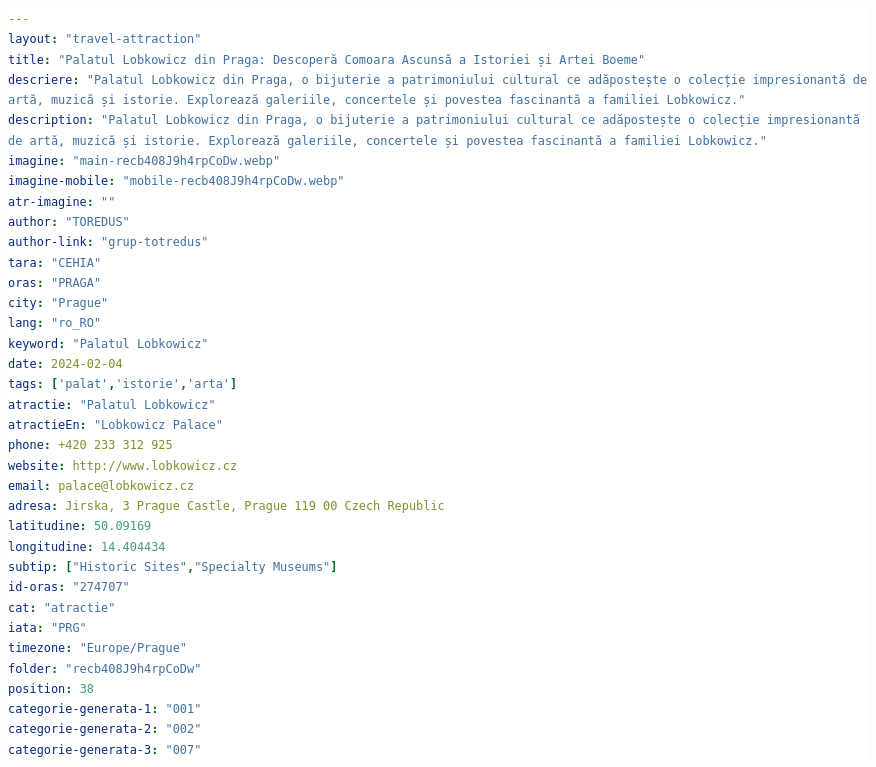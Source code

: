 ```yaml
---
layout: "travel-attraction"
title: "Palatul Lobkowicz din Praga: Descoperă Comoara Ascunsă a Istoriei și Artei Boeme"
descriere: "Palatul Lobkowicz din Praga, o bijuterie a patrimoniului cultural ce adăpostește o colecție impresionantă de artă, muzică și istorie. Explorează galeriile, concertele și povestea fascinantă a familiei Lobkowicz."  
description: "Palatul Lobkowicz din Praga, o bijuterie a patrimoniului cultural ce adăpostește o colecție impresionantă de artă, muzică și istorie. Explorează galeriile, concertele și povestea fascinantă a familiei Lobkowicz."
imagine: "main-recb408J9h4rpCoDw.webp"
imagine-mobile: "mobile-recb408J9h4rpCoDw.webp"
atr-imagine: ""
author: "TOREDUS"
author-link: "grup-totredus"
tara: "CEHIA"
oras: "PRAGA"
city: "Prague"
lang: "ro_RO"
keyword: "Palatul Lobkowicz"
date: 2024-02-04
tags: ['palat','istorie','arta']
atractie: "Palatul Lobkowicz"
atractieEn: "Lobkowicz Palace"
phone: +420 233 312 925
website: http://www.lobkowicz.cz
email: palace@lobkowicz.cz
adresa: Jirska, 3 Prague Castle, Prague 119 00 Czech Republic
latitudine: 50.09169
longitudine: 14.404434
subtip: ["Historic Sites","Specialty Museums"]
id-oras: "274707"
cat: "atractie"
iata: "PRG"
timezone: "Europe/Prague"
folder: "recb408J9h4rpCoDw"
position: 38
categorie-generata-1: "001"
categorie-generata-2: "002"
categorie-generata-3: "007"
```
